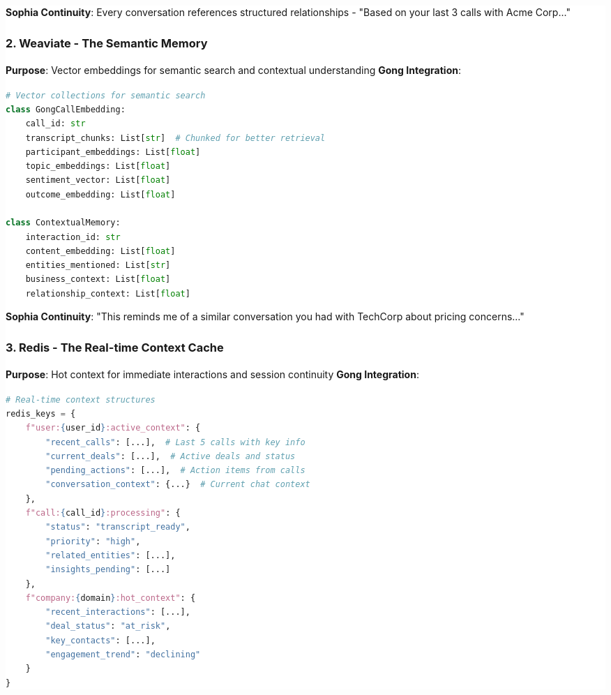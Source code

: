 **Sophia Continuity**: Every conversation references structured relationships - "Based on your last 3 calls with Acme Corp..."

### **2. Weaviate - The Semantic Memory**
**Purpose**: Vector embeddings for semantic search and contextual understanding
**Gong Integration**:
```python
# Vector collections for semantic search
class GongCallEmbedding:
    call_id: str
    transcript_chunks: List[str]  # Chunked for better retrieval
    participant_embeddings: List[float]
    topic_embeddings: List[float]
    sentiment_vector: List[float]
    outcome_embedding: List[float]
    
class ContextualMemory:
    interaction_id: str
    content_embedding: List[float]
    entities_mentioned: List[str]
    business_context: List[float]
    relationship_context: List[float]
```

**Sophia Continuity**: "This reminds me of a similar conversation you had with TechCorp about pricing concerns..."

### **3. Redis - The Real-time Context Cache**
**Purpose**: Hot context for immediate interactions and session continuity
**Gong Integration**:
```python
# Real-time context structures
redis_keys = {
    f"user:{user_id}:active_context": {
        "recent_calls": [...],  # Last 5 calls with key info
        "current_deals": [...],  # Active deals and status
        "pending_actions": [...],  # Action items from calls
        "conversation_context": {...}  # Current chat context
    },
    f"call:{call_id}:processing": {
        "status": "transcript_ready",
        "priority": "high",
        "related_entities": [...],
        "insights_pending": [...]
    },
    f"company:{domain}:hot_context": {
        "recent_interactions": [...],
        "deal_status": "at_risk",
        "key_contacts": [...],
        "engagement_trend": "declining"
    }
}
```
